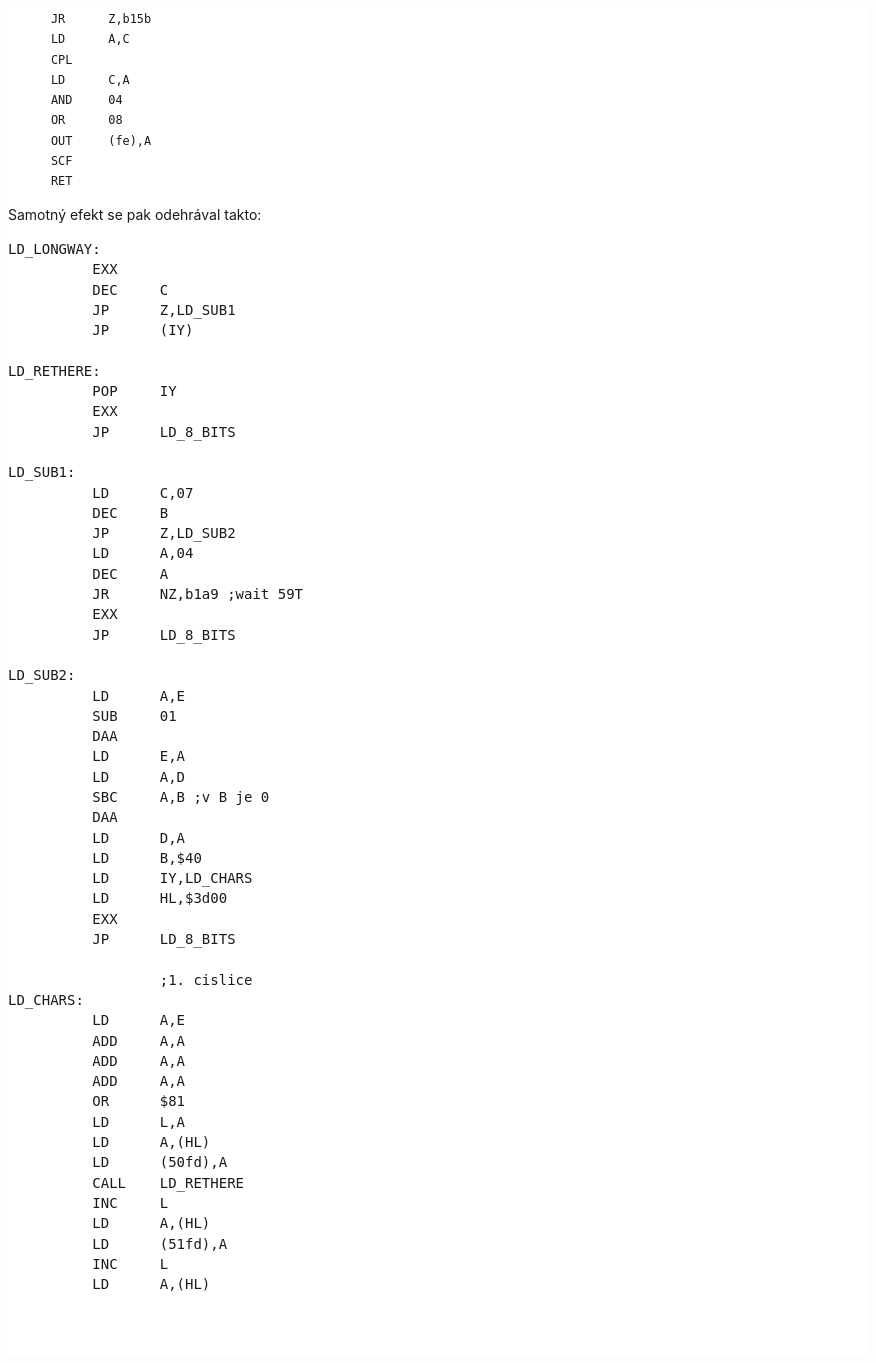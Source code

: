           JR      Z,b15b 
          LD      A,C 
          CPL     
          LD      C,A 
          AND     04 
          OR      08 
          OUT     (fe),A 
          SCF     
          RET     


</pre>

Samotný efekt se pak odehrával takto:

<pre class="lang:default decode:true">LD_LONGWAY:       
          EXX     
          DEC     C 
          JP      Z,LD_SUB1 
          JP      (IY) 

LD_RETHERE:       
          POP     IY 
          EXX     
          JP      LD_8_BITS 

LD_SUB1:          
          LD      C,07 
          DEC     B 
          JP      Z,LD_SUB2 
          LD      A,04 
          DEC     A 
          JR      NZ,b1a9 ;wait 59T
          EXX     
          JP      LD_8_BITS 

LD_SUB2:          
          LD      A,E 
          SUB     01 
          DAA     
          LD      E,A 
          LD      A,D 
          SBC     A,B ;v B je 0
          DAA     
          LD      D,A 
          LD      B,$40 
          LD      IY,LD_CHARS 
          LD      HL,$3d00 
          EXX     
          JP      LD_8_BITS 

                  ;1. cislice
LD_CHARS:         
          LD      A,E 
          ADD     A,A 
          ADD     A,A 
          ADD     A,A 
          OR      $81 
          LD      L,A 
          LD      A,(HL) 
          LD      (50fd),A 
          CALL    LD_RETHERE 
          INC     L 
          LD      A,(HL) 
          LD      (51fd),A 
          INC     L 
          LD      A,(HL) 